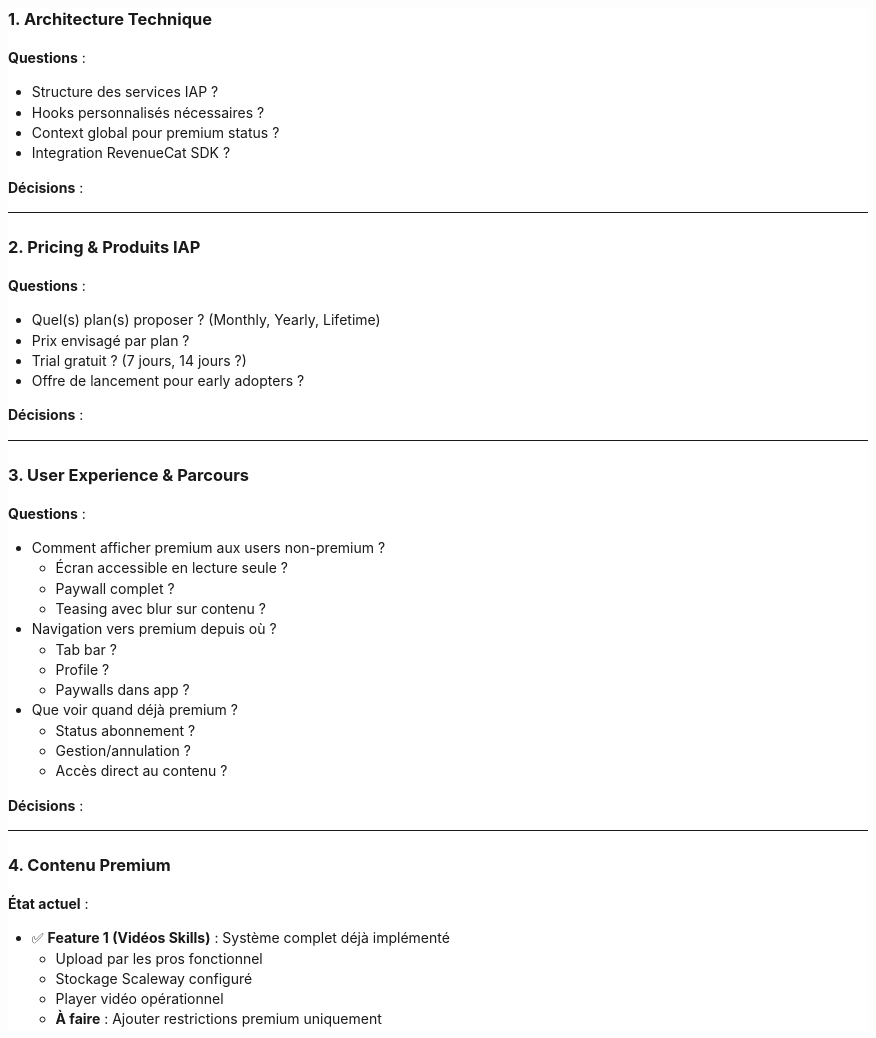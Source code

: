 ### 1. Architecture Technique

**Questions** :
- Structure des services IAP ?
- Hooks personnalisés nécessaires ?
- Context global pour premium status ?
- Integration RevenueCat SDK ?

**Décisions** :


---

### 2. Pricing & Produits IAP

**Questions** :
- Quel(s) plan(s) proposer ? (Monthly, Yearly, Lifetime)
- Prix envisagé par plan ?
- Trial gratuit ? (7 jours, 14 jours ?)
- Offre de lancement pour early adopters ?

**Décisions** :


---

### 3. User Experience & Parcours

**Questions** :
- Comment afficher premium aux users non-premium ?
  - Écran accessible en lecture seule ?
  - Paywall complet ?
  - Teasing avec blur sur contenu ?
- Navigation vers premium depuis où ?
  - Tab bar ?
  - Profile ?
  - Paywalls dans app ?
- Que voir quand déjà premium ?
  - Status abonnement ?
  - Gestion/annulation ?
  - Accès direct au contenu ?

**Décisions** :


---

### 4. Contenu Premium

**État actuel** :
- ✅ **Feature 1 (Vidéos Skills)** : Système complet déjà implémenté
  - Upload par les pros fonctionnel
  - Stockage Scaleway configuré
  - Player vidéo opérationnel
  - **À faire** : Ajouter restrictions premium uniquement
